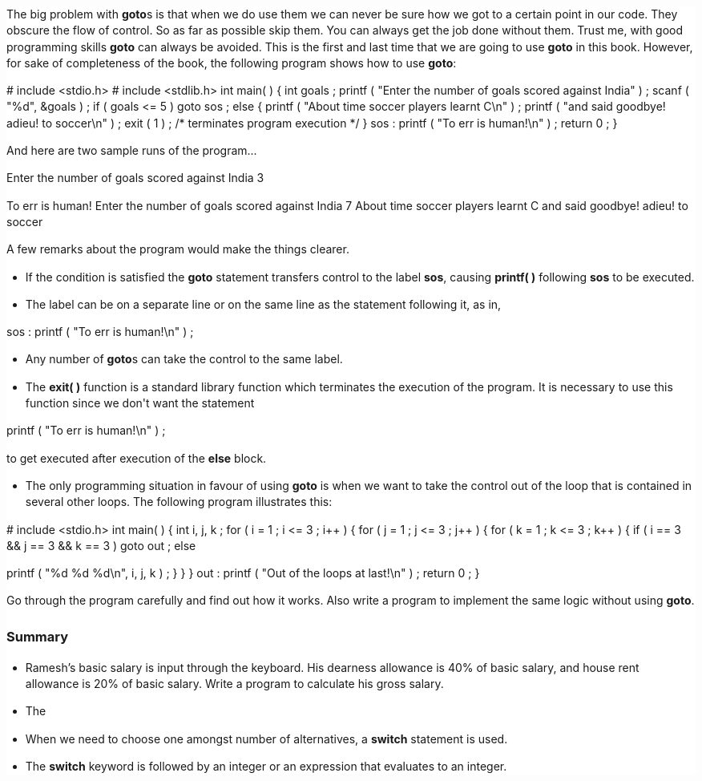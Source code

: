 The big problem with **goto**s is that when we do use them we can never be sure how we got to a certain point in our code. They obscure the flow of control. So as far as possible skip them. You can always get the job done without them. Trust me, with good programming skills **goto** can always be avoided. This is the first and last time that we are going to use **goto** in this book. However, for sake of completeness of the book, the following program shows how to use **goto**:

\# include <stdio.h> # include <stdlib.h> int main( ) { int goals ; printf ( "Enter the number of goals scored against India" ) ; scanf ( "%d", &goals ) ; if ( goals <= 5 ) goto sos ; else { printf ( "About time soccer players learnt C\\n" ) ; printf ( "and said goodbye! adieu! to soccer\\n" ) ; exit ( 1 ) ; /* terminates program execution */ } sos : printf ( "To err is human!\\n" ) ; return 0 ; }

And here are two sample runs of the program...

Enter the number of goals scored against India 3

To err is human! Enter the number of goals scored against India 7 About time soccer players learnt C and said goodbye! adieu! to soccer

A few remarks about the program would make the things clearer.

- If the condition is satisfied the **goto** statement transfers control to the label **sos**, causing **printf( )** following **sos** to be executed.

- The label can be on a separate line or on the same line as the statement following it, as in,

sos : printf ( "To err is human!\\n" ) ;

- Any number of **goto**s can take the control to the same label.

- The **exit( )** function is a standard library function which terminates the execution of the program. It is necessary to use this function since we don't want the statement

printf ( "To err is human!\\n" ) ;

to get executed after execution of the **else** block.

- The only programming situation in favour of using **goto** is when we want to take the control out of the loop that is contained in several other loops. The following program illustrates this:

\# include <stdio.h> int main( ) { int i, j, k ; for ( i = 1 ; i <= 3 ; i++ ) { for ( j = 1 ; j <= 3 ; j++ ) { for ( k = 1 ; k <= 3 ; k++ ) { if ( i == 3 && j == 3 && k == 3 ) goto out ; else

printf ( "%d %d %d\\n", i, j, k ) ; } } } out : printf ( "Out of the loops at last!\\n" ) ; return 0 ; }

Go through the program carefully and find out how it works. Also write a program to implement the same logic without using **goto**.

### Summary

- Ramesh’s basic salary is input through the keyboard. His dearness allowance is 40% of basic salary, and house rent allowance is 20% of basic salary. Write a program to calculate his gross salary.

- The

- When we need to choose one amongst number of alternatives, a **switch** statement is used.

- The **switch** keyword is followed by an integer or an expression that evaluates to an integer.
